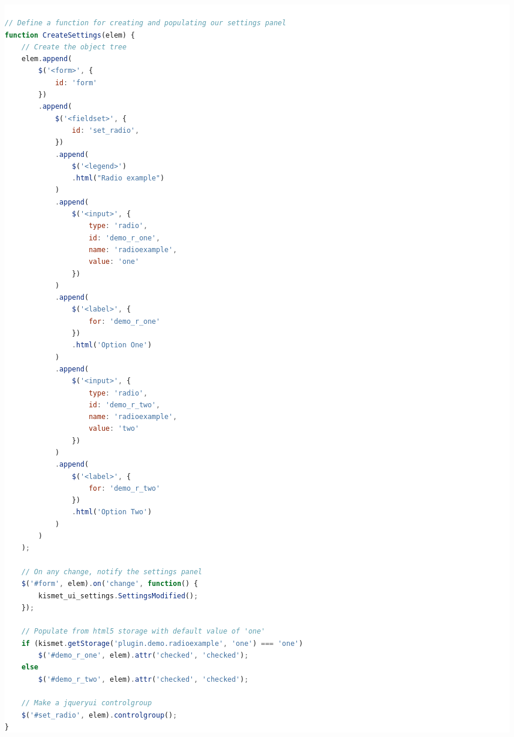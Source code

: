 
```javascript

// Define a function for creating and populating our settings panel
function CreateSettings(elem) {
    // Create the object tree
    elem.append(
        $('<form>', {
            id: 'form'
        })
        .append(
            $('<fieldset>', {
                id: 'set_radio',
            })
            .append(
                $('<legend>')
                .html("Radio example")
            )
            .append(
                $('<input>', {
                    type: 'radio',
                    id: 'demo_r_one',
                    name: 'radioexample',
                    value: 'one'
                })
            )
            .append(
                $('<label>', {
                    for: 'demo_r_one'
                })
                .html('Option One')
            )
            .append(
                $('<input>', {
                    type: 'radio',
                    id: 'demo_r_two',
                    name: 'radioexample',
                    value: 'two'
                })
            )
            .append(
                $('<label>', {
                    for: 'demo_r_two'
                })
                .html('Option Two')
            )
        )
    );

    // On any change, notify the settings panel
    $('#form', elem).on('change', function() {
        kismet_ui_settings.SettingsModified();
    });

    // Populate from html5 storage with default value of 'one'
    if (kismet.getStorage('plugin.demo.radioexample', 'one') === 'one')
        $('#demo_r_one', elem).attr('checked', 'checked');
    else
        $('#demo_r_two', elem).attr('checked', 'checked');

    // Make a jqueryui controlgroup
    $('#set_radio', elem).controlgroup();
}

```